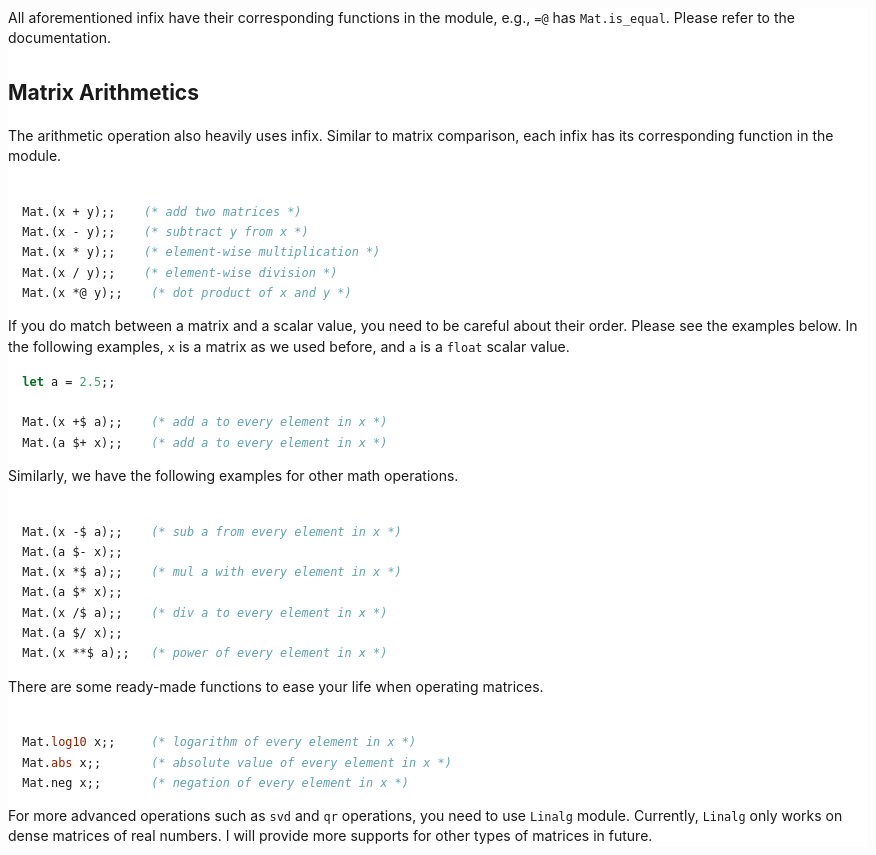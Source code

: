 All aforementioned infix have their corresponding functions in the module, e.g., `=@` has `Mat.is_equal`. Please refer to the documentation.


## Matrix Arithmetics

The arithmetic operation also heavily uses infix. Similar to matrix comparison, each infix has its corresponding function in the module.

```ocaml env=matrix_env1

  Mat.(x + y);;    (* add two matrices *)
  Mat.(x - y);;    (* subtract y from x *)
  Mat.(x * y);;    (* element-wise multiplication *)
  Mat.(x / y);;    (* element-wise division *)
  Mat.(x *@ y);;    (* dot product of x and y *)

```

If you do match between a matrix and a scalar value, you need to be careful about their order. Please see the examples below. In the following examples, `x` is a matrix as we used before, and `a` is a `float` scalar value.

```ocaml env=matrix_env1
  let a = 2.5;;

  Mat.(x +$ a);;    (* add a to every element in x *)
  Mat.(a $+ x);;    (* add a to every element in x *)

```

Similarly, we have the following examples for other math operations.

```ocaml env=matrix_env1

  Mat.(x -$ a);;    (* sub a from every element in x *)
  Mat.(a $- x);;
  Mat.(x *$ a);;    (* mul a with every element in x *)
  Mat.(a $* x);;
  Mat.(x /$ a);;    (* div a to every element in x *)
  Mat.(a $/ x);;
  Mat.(x **$ a);;   (* power of every element in x *)

```

There are some ready-made functions to ease your life when operating matrices.

```ocaml env=matrix_env1

  Mat.log10 x;;     (* logarithm of every element in x *)
  Mat.abs x;;       (* absolute value of every element in x *)
  Mat.neg x;;       (* negation of every element in x *)

```

For more advanced operations such as `svd` and `qr` operations, you need to use `Linalg` module. Currently, `Linalg` only works on dense matrices of real numbers. I will provide more supports for other types of matrices in future.
